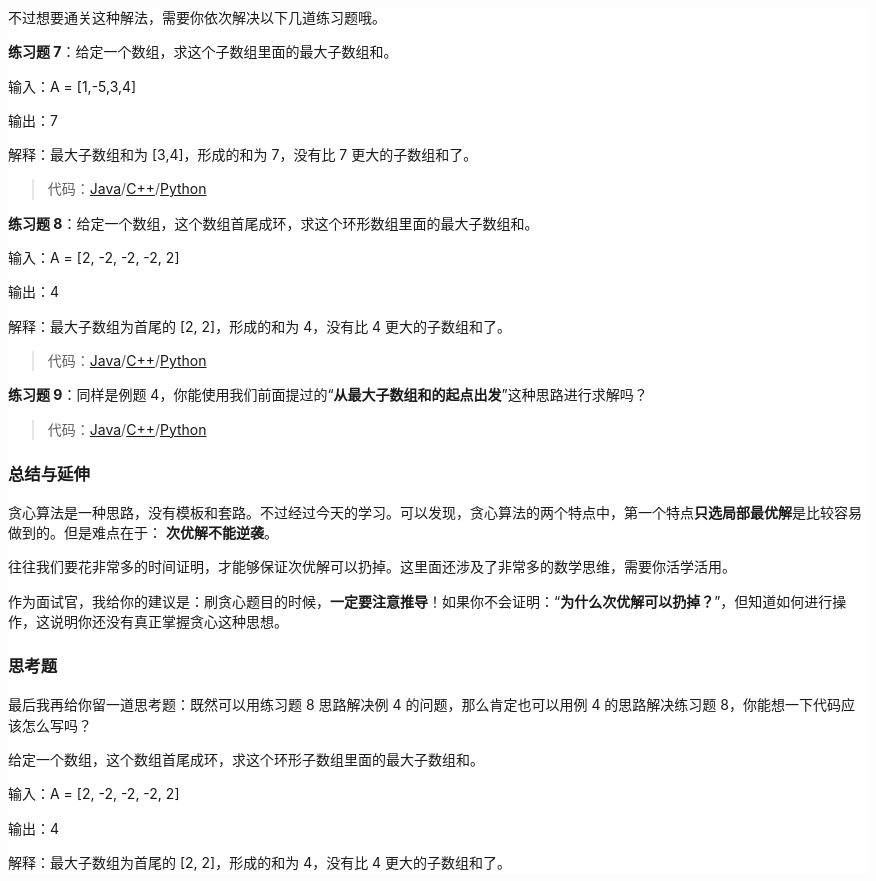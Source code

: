 
不过想要通关这种解法，需要你依次解决以下几道练习题哦。

**练习题 7**：给定一个数组，求这个子数组里面的最大子数组和。

输入：A = \[1,-5,3,4\]

输出：7

解释：最大子数组和为 \[3,4\]，形成的和为 7，没有比 7 更大的子数组和了。

> 代码：[Java](https://github.com/lagoueduCol/Algorithm-Dryad/blob/main/11.Greedy/53.%E6%9C%80%E5%A4%A7%E5%AD%90%E5%BA%8F%E5%92%8C.java?fileGuid=xxQTRXtVcqtHK6j8)/[C++](https://github.com/lagoueduCol/Algorithm-Dryad/blob/main/11.Greedy/53.%E6%9C%80%E5%A4%A7%E5%AD%90%E5%BA%8F%E5%92%8C.cpp?fileGuid=xxQTRXtVcqtHK6j8)/[Python](https://github.com/lagoueduCol/Algorithm-Dryad/blob/main/11.Greedy/53.%E6%9C%80%E5%A4%A7%E5%AD%90%E5%BA%8F%E5%92%8C.py?fileGuid=xxQTRXtVcqtHK6j8)

**练习题 8**：给定一个数组，这个数组首尾成环，求这个环形数组里面的最大子数组和。

输入：A = \[2, -2, -2, -2, 2\]

输出：4

解释：最大子数组为首尾的 \[2, 2\]，形成的和为 4，没有比 4 更大的子数组和了。

> 代码：[Java](https://github.com/lagoueduCol/Algorithm-Dryad/blob/main/11.Greedy/918.%E7%8E%AF%E5%BD%A2%E5%AD%90%E6%95%B0%E7%BB%84%E7%9A%84%E6%9C%80%E5%A4%A7%E5%92%8C.java?fileGuid=xxQTRXtVcqtHK6j8)/[C++](https://github.com/lagoueduCol/Algorithm-Dryad/blob/main/11.Greedy/918.%E7%8E%AF%E5%BD%A2%E5%AD%90%E6%95%B0%E7%BB%84%E7%9A%84%E6%9C%80%E5%A4%A7%E5%92%8C.cpp?fileGuid=xxQTRXtVcqtHK6j8)/[Python](https://github.com/lagoueduCol/Algorithm-Dryad/blob/main/11.Greedy/918.%E7%8E%AF%E5%BD%A2%E5%AD%90%E6%95%B0%E7%BB%84%E7%9A%84%E6%9C%80%E5%A4%A7%E5%92%8C.py?fileGuid=xxQTRXtVcqtHK6j8)

**练习题 9**：同样是例题 4，你能使用我们前面提过的“**从最大子数组和的起点出发**”这种思路进行求解吗？

> 代码：[Java](https://github.com/lagoueduCol/Algorithm-Dryad/blob/main/11.Greedy/134.%E5%8A%A0%E6%B2%B9%E7%AB%99.2.java?fileGuid=xxQTRXtVcqtHK6j8)/[C++](https://github.com/lagoueduCol/Algorithm-Dryad/blob/main/11.Greedy/134.%E5%8A%A0%E6%B2%B9%E7%AB%99.2.cpp?fileGuid=xxQTRXtVcqtHK6j8)/[Python](https://github.com/lagoueduCol/Algorithm-Dryad/blob/main/11.Greedy/134.%E5%8A%A0%E6%B2%B9%E7%AB%99.2.py?fileGuid=xxQTRXtVcqtHK6j8)

### 总结与延伸

贪心算法是一种思路，没有模板和套路。不过经过今天的学习。可以发现，贪心算法的两个特点中，第一个特点**只选局部最优解**是比较容易做到的。但是难点在于： **次优解不能逆袭**。

往往我们要花非常多的时间证明，才能够保证次优解可以扔掉。这里面还涉及了非常多的数学思维，需要你活学活用。

作为面试官，我给你的建议是：刷贪心题目的时候，**一定要注意推导**！如果你不会证明：“**为什么次优解可以扔掉？**”，但知道如何进行操作，这说明你还没有真正掌握贪心这种思想。

### **思考题**

最后我再给你留一道思考题：既然可以用练习题 8 思路解决例 4 的问题，那么肯定也可以用例 4 的思路解决练习题 8，你能想一下代码应该怎么写吗？

给定一个数组，这个数组首尾成环，求这个环形子数组里面的最大子数组和。

输入：A = \[2, -2, -2, -2, 2\]

输出：4

解释：最大子数组为首尾的 \[2, 2\]，形成的和为 4，没有比 4 更大的子数组和了。
